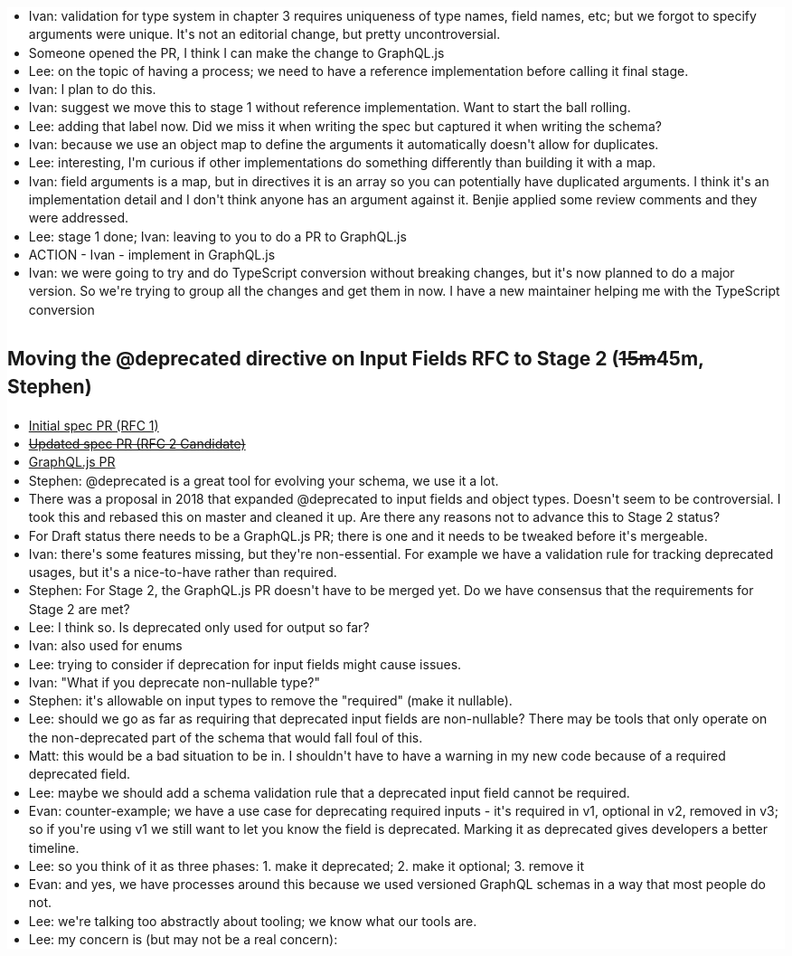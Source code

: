 

*   Ivan:  validation for type system in chapter 3 requires uniqueness of type names, field names, etc; but we forgot to specify arguments were unique. It's not an editorial change, but pretty uncontroversial.
*   Someone opened the PR, I think I can make the change to GraphQL.js
*   Lee: on the topic of having a process; we need to have a reference implementation before calling it final stage.
*   Ivan: I plan to do this.
*   Ivan: suggest we move this to stage 1 without reference implementation. Want to start the ball rolling.
*   Lee: adding that label now. Did we miss it when writing the spec but captured it when writing the schema?
*   Ivan: because we use an object map to define the arguments it automatically doesn't allow for duplicates.
*   Lee: interesting, I'm curious if other implementations do something differently than building it with a map.
*   Ivan: field arguments is a map, but in directives it is an array so you can potentially have duplicated arguments. I think it's an implementation detail and I don't think anyone has an argument against it. Benjie applied some review comments and they were addressed.
*   Lee: stage 1 done; Ivan: leaving to you to do a PR to GraphQL.js
*   ACTION - Ivan - implement in GraphQL.js
*   Ivan: we were going to try and do TypeScript conversion without breaking changes, but it's now planned to do a major version. So we're trying to group all the changes and get them in now. I have a new maintainer helping me with the TypeScript conversion


## Moving the @deprecated directive on Input Fields RFC to Stage 2 (~~15m~~45m, Stephen)



*   [Initial spec PR (RFC 1)](https://github.com/graphql/graphql-spec/pull/525)
*   ~~[Updated spec PR (RFC 2 Candidate)](https://github.com/graphql/graphql-spec/pull/743/files)~~
*   [GraphQL.js PR](https://github.com/graphql/graphql-js/pull/1560)
*   Stephen: @deprecated is a great tool for evolving your schema, we use it a lot.
*   There was a proposal in 2018 that expanded @deprecated to input fields and object types. Doesn't seem to be controversial. I took this and rebased this on master and cleaned it up. Are there any reasons not to advance this to Stage 2 status?
*   For Draft status there needs to be a GraphQL.js PR; there is one and it needs to be tweaked before it's mergeable.
*   Ivan: there's some features missing, but they're non-essential. For example we have a validation rule for tracking deprecated usages, but it's a nice-to-have rather than required.
*   Stephen: For Stage 2, the GraphQL.js PR doesn't have to be merged yet. Do we have consensus that the requirements for Stage 2 are met?
*   Lee: I think so. Is deprecated only used for output so far?
*   Ivan: also used for enums
*   Lee: trying to consider if deprecation for input fields might cause issues.
*   Ivan: "What if you deprecate non-nullable type?"
*   Stephen: it's allowable on input types to remove the "required" (make it nullable).
*   Lee: should we go as far as requiring that deprecated input fields are non-nullable? There may be tools that only operate on the non-deprecated part of the schema that would fall foul of this.
*   Matt: this would be a bad situation to be in. I shouldn't have to have a warning in my new code because of a required deprecated field.
*   Lee: maybe we should add a schema validation rule that a deprecated input field cannot be required.
*   Evan: counter-example; we have a use case for deprecating required inputs - it's required in v1, optional in v2, removed in v3; so if you're using v1 we still want to let you know the field is deprecated. Marking it as deprecated gives developers a better timeline.
*   Lee: so you think of it as three phases: 1. make it deprecated; 2. make it optional; 3. remove it
*   Evan: and yes, we have processes around this because we used versioned GraphQL schemas in a way that most people do not.
*   Lee: we're talking too abstractly about tooling; we know what our tools are.
*   Lee: my concern is (but may not be a real concern):
